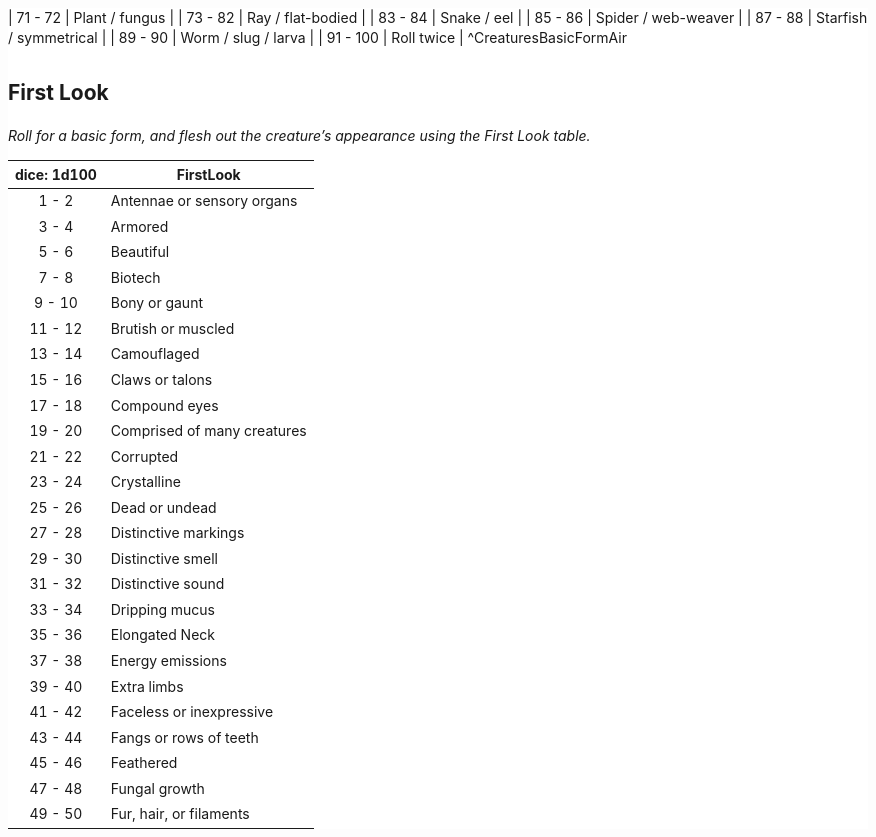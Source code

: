 | 71 - 72 | Plant / fungus |
| 73 - 82 | Ray / flat-bodied |
| 83 - 84 | Snake / eel |
| 85 - 86 | Spider / web-weaver |
| 87 - 88 | Starfish / symmetrical |
| 89 - 90 | Worm / slug / larva |
| 91 - 100 | Roll twice |
^CreaturesBasicFormAir

## First Look
_Roll for a basic form, and flesh out the creature’s appearance using the First Look table._

| dice: 1d100 | FirstLook |
| :-: | - |
| 1 - 2 | Antennae or sensory organs |
| 3 - 4 | Armored |
| 5 - 6 | Beautiful |
| 7 - 8 | Biotech |
| 9 - 10 | Bony or gaunt |
| 11 - 12 | Brutish or muscled |
| 13 - 14 | Camouflaged |
| 15 - 16 | Claws or talons |
| 17 - 18 | Compound eyes |
| 19 - 20 | Comprised of many creatures |
| 21 - 22 | Corrupted |
| 23 - 24 | Crystalline |
| 25 - 26 | Dead or undead |
| 27 - 28 | Distinctive markings |
| 29 - 30 | Distinctive smell |
| 31 - 32 | Distinctive sound |
| 33 - 34 | Dripping mucus |
| 35 - 36 | Elongated Neck |
| 37 - 38 | Energy emissions |
| 39 - 40 | Extra limbs |
| 41 - 42 | Faceless or inexpressive |
| 43 - 44 | Fangs or rows of teeth |
| 45 - 46 | Feathered |
| 47 - 48 | Fungal growth |
| 49 - 50 | Fur, hair, or filaments |